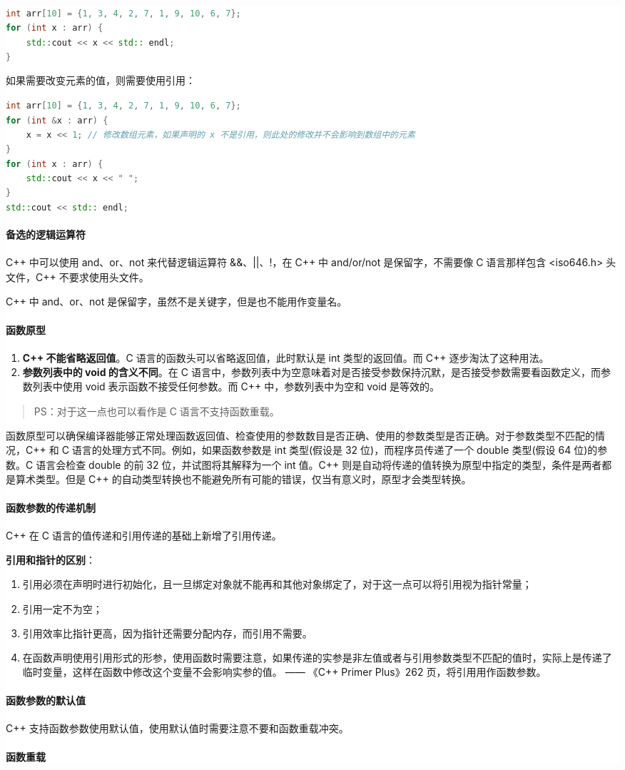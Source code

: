 ```cpp
int arr[10] = {1, 3, 4, 2, 7, 1, 9, 10, 6, 7};
for (int x : arr) {
    std::cout << x << std:: endl;
}
```

如果需要改变元素的值，则需要使用引用：

```cpp
int arr[10] = {1, 3, 4, 2, 7, 1, 9, 10, 6, 7};
for (int &x : arr) {
    x = x << 1; // 修改数组元素，如果声明的 x 不是引用，则此处的修改并不会影响到数组中的元素
}
for (int x : arr) {
    std::cout << x << " "; 
}
std::cout << std:: endl;
```

#### 备选的逻辑运算符

C++ 中可以使用 and、or、not 来代替逻辑运算符 &&、||、!，在 C++ 中 and/or/not 是保留字，不需要像 C 语言那样包含 <iso646.h> 头文件，C++ 不要求使用头文件。

C++ 中 and、or、not 是保留字，虽然不是关键字，但是也不能用作变量名。

#### 函数原型

1. **C++ 不能省略返回值**。C 语言的函数头可以省略返回值，此时默认是 int 类型的返回值。而 C++ 逐步淘汰了这种用法。
2. **参数列表中的 void 的含义不同**。在 C 语言中，参数列表中为空意味着对是否接受参数保持沉默，是否接受参数需要看函数定义，而参数列表中使用 void 表示函数不接受任何参数。而 C++ 中，参数列表中为空和 void 是等效的。

> PS：对于这一点也可以看作是 C 语言不支持函数重载。

函数原型可以确保编译器能够正常处理函数返回值、检查使用的参数数目是否正确、使用的参数类型是否正确。对于参数类型不匹配的情况，C++ 和 C 语言的处理方式不同。例如，如果函数参数是 int 类型(假设是 32 位)，而程序员传递了一个 double 类型(假设 64 位)的参数。C 语言会检查 double 的前 32 位，并试图将其解释为一个 int 值。C++ 则是自动将传递的值转换为原型中指定的类型，条件是两者都是算术类型。但是 C++ 的自动类型转换也不能避免所有可能的错误，仅当有意义时，原型才会类型转换。

#### 函数参数的传递机制

C++ 在 C 语言的值传递和引用传递的基础上新增了引用传递。

**引用和指针的区别**：

1. 引用必须在声明时进行初始化，且一旦绑定对象就不能再和其他对象绑定了，对于这一点可以将引用视为指针常量；

2. 引用一定不为空；

3. 引用效率比指针更高，因为指针还需要分配内存，而引用不需要。

4. 在函数声明使用引用形式的形参，使用函数时需要注意，如果传递的实参是非左值或者与引用参数类型不匹配的值时，实际上是传递了临时变量，这样在函数中修改这个变量不会影响实参的值。 —— 《C++ Primer Plus》262 页，将引用用作函数参数。

#### 函数参数的默认值

C++ 支持函数参数使用默认值，使用默认值时需要注意不要和函数重载冲突。

#### 函数重载
